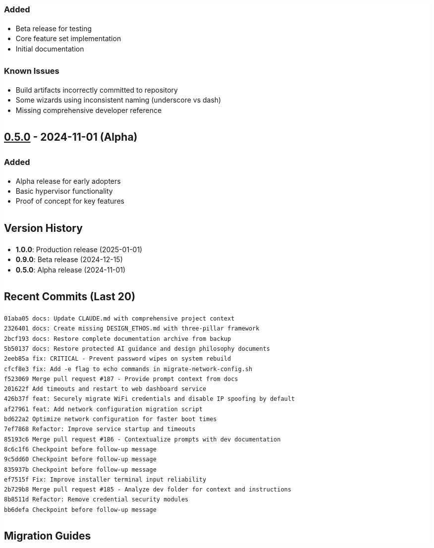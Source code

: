 ### Added
- Beta release for testing
- Core feature set implementation
- Initial documentation

### Known Issues
- Build artifacts incorrectly committed to repository
- Some wizards using inconsistent naming (underscore vs dash)
- Missing comprehensive developer reference

## [0.5.0] - 2024-11-01 (Alpha)

### Added
- Alpha release for early adopters
- Basic hypervisor functionality
- Proof of concept for key features

## Version History

- **1.0.0**: Production release (2025-01-01)
- **0.9.0**: Beta release (2024-12-15)
- **0.5.0**: Alpha release (2024-11-01)

## Recent Commits (Last 20)

```
01aba05 docs: Update CLAUDE.md with comprehensive project context
2326401 docs: Create missing DESIGN_ETHOS.md with three-pillar framework
2bcf193 docs: Restore complete documentation archive from backup
5b50137 docs: Restore protected AI guidance and design philosophy documents
2eeb85a fix: CRITICAL - Prevent password wipes on system rebuild
cfcf8e3 fix: Add -e flag to echo commands in migrate-network-config.sh
f523069 Merge pull request #187 - Provide prompt context from docs
201622f Add timeouts and restart to web dashboard service
426b37f feat: Securely migrate WiFi credentials and disable IP spoofing by default
af27961 feat: Add network configuration migration script
bd622a2 Optimize network configuration for faster boot times
7ef7868 Refactor: Improve service startup and timeouts
85193c6 Merge pull request #186 - Contextualize prompts with dev documentation
8c6c1f6 Checkpoint before follow-up message
9c5dd60 Checkpoint before follow-up message
835937b Checkpoint before follow-up message
ef7515f Fix: Improve installer terminal input reliability
2b729b8 Merge pull request #185 - Analyze dev folder for context and instructions
8b8511d Refactor: Remove credential security modules
bb6defa Checkpoint before follow-up message
```

## Migration Guides


[Unreleased]: https://github.com/MasterofNull/Hyper-NixOS/compare/v1.0.0...HEAD
[1.0.0]: https://github.com/MasterofNull/Hyper-NixOS/releases/tag/v1.0.0
[0.9.0]: https://github.com/MasterofNull/Hyper-NixOS/releases/tag/v0.9.0
[0.5.0]: https://github.com/MasterofNull/Hyper-NixOS/releases/tag/v0.5.0